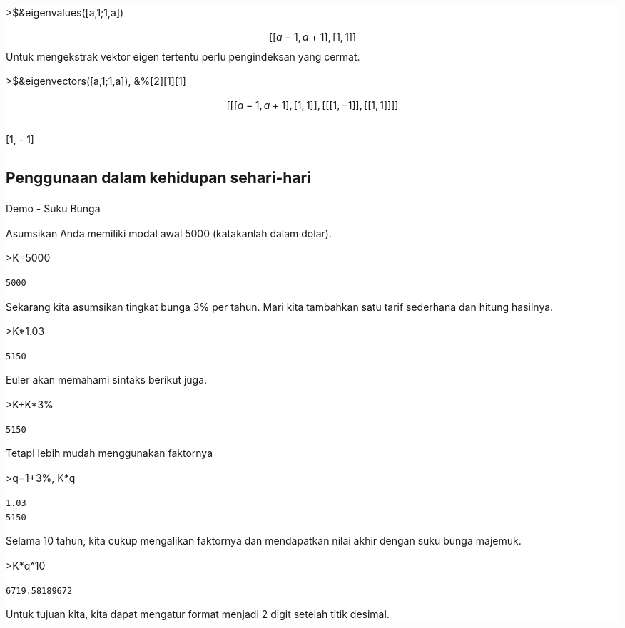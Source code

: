 
\>$&eigenvalues([a,1;1,a])


$$\left[ \left[ a-1 , a+1 \right]  , \left[ 1 , 1 \right]  \right] $$Untuk mengekstrak vektor eigen tertentu perlu pengindeksan yang
cermat.


\>$&eigenvectors([a,1;1,a]), &%[2][1][1]


$$\left[ \left[ \left[ a-1 , a+1 \right]  , \left[ 1 , 1 \right]    \right]  , \left[ \left[ \left[ 1 , -1 \right]  \right]  , \left[   \left[ 1 , 1 \right]  \right]  \right]  \right] $$    
                                   [1, - 1]
    

## Penggunaan dalam kehidupan sehari-hari



Demo - Suku Bunga


Asumsikan Anda memiliki modal awal 5000 (katakanlah dalam dolar).


\>K=5000


    5000

Sekarang kita asumsikan tingkat bunga 3% per tahun. Mari kita
tambahkan satu tarif sederhana dan hitung hasilnya.


\>K\*1.03


    5150

Euler akan memahami sintaks berikut juga.


\>K+K\*3%


    5150

Tetapi lebih mudah menggunakan faktornya


\>q=1+3%, K\*q


    1.03
    5150

Selama 10 tahun, kita cukup mengalikan faktornya dan mendapatkan nilai
akhir dengan suku bunga majemuk.


\>K\*q^10


    6719.58189672

Untuk tujuan kita, kita dapat mengatur format menjadi 2 digit setelah
titik desimal.

